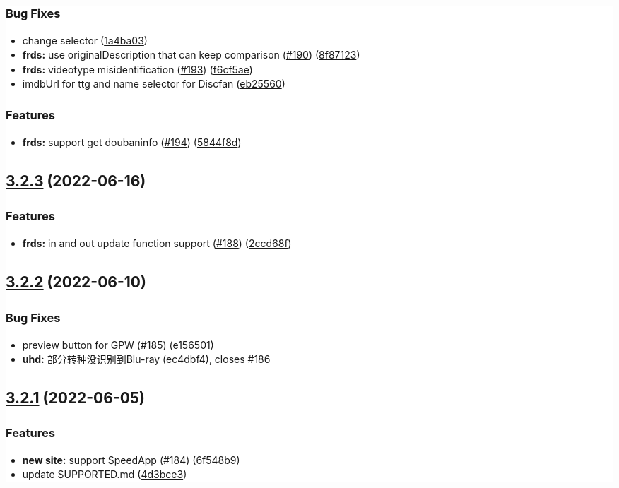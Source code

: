 
### Bug Fixes

* change selector ([1a4ba03](https://github.com/techmovie/easy-upload/commit/1a4ba037d579da2af1827a5620b9f4f147a482a9))
* **frds:** use originalDescription that can keep comparison ([#190](https://github.com/techmovie/easy-upload/issues/190)) ([8f87123](https://github.com/techmovie/easy-upload/commit/8f87123c06669f7a11f12ed67f4d9f74ccfea18b))
* **frds:** videotype misidentification ([#193](https://github.com/techmovie/easy-upload/issues/193)) ([f6cf5ae](https://github.com/techmovie/easy-upload/commit/f6cf5aed3e81d8026e64f00984a29da8cb41648e))
* imdbUrl for ttg and name selector for Discfan ([eb25560](https://github.com/techmovie/easy-upload/commit/eb25560a26470b7b96de9a14d780fd0609f8bbfc))


### Features

* **frds:** support get doubaninfo ([#194](https://github.com/techmovie/easy-upload/issues/194)) ([5844f8d](https://github.com/techmovie/easy-upload/commit/5844f8d422256502080fe3cebba5f8ee8a2635de))



## [3.2.3](https://github.com/techmovie/easy-upload/compare/3.2.2...3.2.3) (2022-06-16)


### Features

* **frds:** in and out update function support ([#188](https://github.com/techmovie/easy-upload/issues/188)) ([2ccd68f](https://github.com/techmovie/easy-upload/commit/2ccd68fe434aad1ee725a462bb8b9c59be290f86))



## [3.2.2](https://github.com/techmovie/easy-upload/compare/3.2.1...3.2.2) (2022-06-10)


### Bug Fixes

* preview button for GPW ([#185](https://github.com/techmovie/easy-upload/issues/185)) ([e156501](https://github.com/techmovie/easy-upload/commit/e15650133a479f66f8790577944c573d923fc33c))
* **uhd:** 部分转种没识别到Blu-ray ([ec4dbf4](https://github.com/techmovie/easy-upload/commit/ec4dbf451c89a20db2423e0866a4bb533d25aa55)), closes [#186](https://github.com/techmovie/easy-upload/issues/186)



## [3.2.1](https://github.com/techmovie/easy-upload/compare/3.2.0...3.2.1) (2022-06-05)


### Features

* **new site:** support SpeedApp ([#184](https://github.com/techmovie/easy-upload/issues/184)) ([6f548b9](https://github.com/techmovie/easy-upload/commit/6f548b9708df3cde47208fda0c65862275b43174))
* update SUPPORTED.md ([4d3bce3](https://github.com/techmovie/easy-upload/commit/4d3bce35e45171790feed2c897edba37eaa4bb54))
